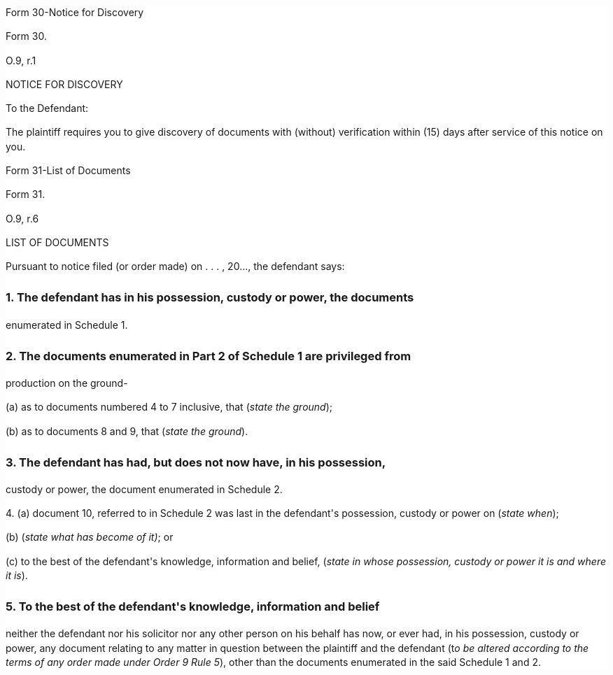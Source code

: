 Form 30-Notice for Discovery

Form 30.

O.9, r.1

NOTICE FOR DISCOVERY

To the Defendant:

The plaintiff requires you to give discovery of documents with (without)
verification within (15) days after service of this notice on you.

Form 31-List of Documents

Form 31.

O.9, r.6

LIST OF DOCUMENTS

Pursuant to notice filed (or order made) on . . . , 20\..., the
defendant says:

### 1\. The defendant has in his possession, custody or power, the documents
enumerated in Schedule 1.

### 2\. The documents enumerated in Part 2 of Schedule 1 are privileged from
production on the ground-

\(a\) as to documents numbered 4 to 7 inclusive, that (*state the
ground*);

\(b\) as to documents 8 and 9, that (*state the ground*).

### 3\. The defendant has had, but does not now have, in his possession,
custody or power, the document enumerated in Schedule 2.

4\. (a) document 10, referred to in Schedule 2 was last in the
defendant's possession, custody or power on (*state when*);

\(b\) (*state what has become of it)*; or

\(c\) to the best of the defendant's knowledge, information and
belief, (*state in whose possession, custody or power it is and where
it is*).

### 5\. To the best of the defendant's knowledge, information and belief
neither the defendant nor his solicitor nor any other person on his
behalf has now, or ever had, in his possession, custody or power, any
document relating to any matter in question between the plaintiff and
the defendant (t*o be altered according to the terms of any order made
under Order 9 Rule 5*), other than the documents enumerated in the said
Schedule 1 and 2.
